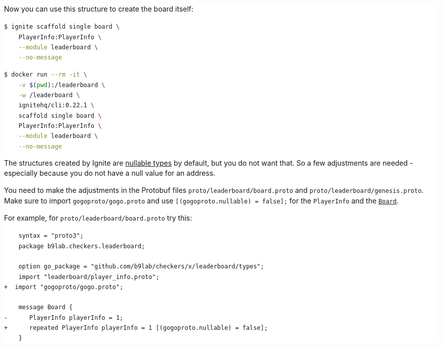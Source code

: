 </CodeGroupItem>

</CodeGroup>

Now you can use this structure to create the board itself:

<CodeGroup>

<CodeGroupItem title="Local">

```sh
$ ignite scaffold single board \
    PlayerInfo:PlayerInfo \
    --module leaderboard \
    --no-message
```

</CodeGroupItem>

<CodeGroupItem title="Docker">

```sh
$ docker run --rm -it \
    -v $(pwd):/leaderboard \
    -w /leaderboard \
    ignitehq/cli:0.22.1 \
    scaffold single board \
    PlayerInfo:PlayerInfo \
    --module leaderboard \
    --no-message
```

</CodeGroupItem>

</CodeGroup>

The structures created by Ignite are [nullable types](https://en.wikipedia.org/wiki/Nullable_type) by default, but you do not want that. So a few adjustments are needed - especially because you do not have a null value for an address.

You need to make the adjustments in the Protobuf files `proto/leaderboard/board.proto` and `proto/leaderboard/genesis.proto`. Make sure to import `gogoproto/gogo.proto` and use `[(gogoproto.nullable) = false];` for the `PlayerInfo` and the [`Board`](https://github.com/b9lab/cosmos-ibc-docker/blob/main/modular/b9-checkers-academy-draft/proto/leaderboard/genesis.proto#L17).

For example, for `proto/leaderboard/board.proto` try this:

```diff-protobuf [https://github.com/b9lab/cosmos-ibc-docker/blob/main/modular/b9-checkers-academy-draft/proto/leaderboard/board.proto#L9]
    syntax = "proto3";
    package b9lab.checkers.leaderboard;

    option go_package = "github.com/b9lab/checkers/x/leaderboard/types";
    import "leaderboard/player_info.proto";
+  import "gogoproto/gogo.proto";

    message Board {
-      PlayerInfo playerInfo = 1;
+      repeated PlayerInfo playerInfo = 1 [(gogoproto.nullable) = false];
    }
```
